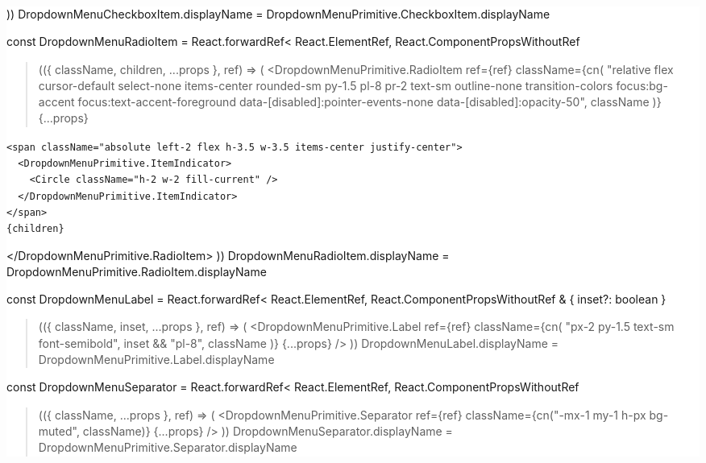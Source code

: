 ))
DropdownMenuCheckboxItem.displayName =
DropdownMenuPrimitive.CheckboxItem.displayName

const DropdownMenuRadioItem = React.forwardRef<
React.ElementRef<typeof DropdownMenuPrimitive.RadioItem>,
React.ComponentPropsWithoutRef<typeof DropdownMenuPrimitive.RadioItem>
>(({ className, children, ...props }, ref) => (
<DropdownMenuPrimitive.RadioItem
ref={ref}
className={cn(
"relative flex cursor-default select-none items-center rounded-sm py-1.5 pl-8 pr-2 text-sm outline-none transition-colors focus:bg-accent focus:text-accent-foreground data-[disabled]:pointer-events-none data-[disabled]:opacity-50",
className
)}
{...props}
>
    <span className="absolute left-2 flex h-3.5 w-3.5 items-center justify-center">
      <DropdownMenuPrimitive.ItemIndicator>
        <Circle className="h-2 w-2 fill-current" />
      </DropdownMenuPrimitive.ItemIndicator>
    </span>
    {children}
</DropdownMenuPrimitive.RadioItem>
))
DropdownMenuRadioItem.displayName = DropdownMenuPrimitive.RadioItem.displayName

const DropdownMenuLabel = React.forwardRef<
React.ElementRef<typeof DropdownMenuPrimitive.Label>,
React.ComponentPropsWithoutRef<typeof DropdownMenuPrimitive.Label> & {
inset?: boolean
}
>(({ className, inset, ...props }, ref) => (
<DropdownMenuPrimitive.Label
ref={ref}
className={cn(
"px-2 py-1.5 text-sm font-semibold",
inset && "pl-8",
className
)}
{...props}
/>
))
DropdownMenuLabel.displayName = DropdownMenuPrimitive.Label.displayName

const DropdownMenuSeparator = React.forwardRef<
React.ElementRef<typeof DropdownMenuPrimitive.Separator>,
React.ComponentPropsWithoutRef<typeof DropdownMenuPrimitive.Separator>
>(({ className, ...props }, ref) => (
<DropdownMenuPrimitive.Separator
ref={ref}
className={cn("-mx-1 my-1 h-px bg-muted", className)}
{...props}
/>
))
DropdownMenuSeparator.displayName = DropdownMenuPrimitive.Separator.displayName
